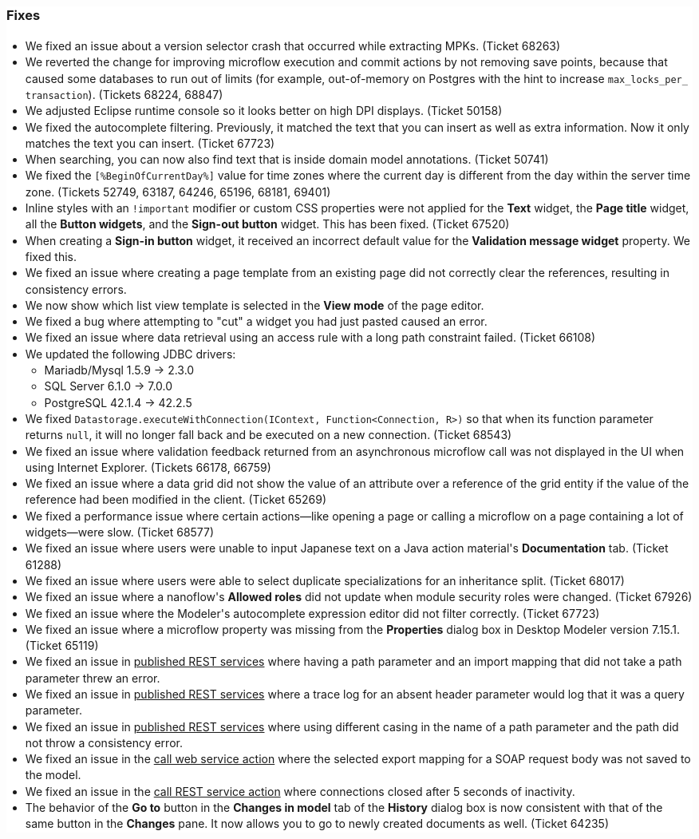 ### Fixes

* <a name="68263"></a>We fixed an issue about a version selector crash that occurred while extracting MPKs. (Ticket 68263)
* <a name="68224"></a>We reverted the change for improving microflow execution and commit actions by not removing save points, because that caused some databases to run out of limits (for example, out-of-memory on Postgres with the hint to increase `max_locks_per_transaction`). (Tickets 68224, 68847)
* We adjusted Eclipse runtime console so it looks better on high DPI displays. (Ticket 50158)
* We fixed the autocomplete filtering. Previously, it matched the text that you can insert as well as extra information. Now it only matches the text you can insert. (Ticket 67723)
* When searching, you can now also find text that is inside domain model annotations. (Ticket 50741)
* We fixed the `[%BeginOfCurrentDay%]` value for time zones where the current day is different from the day within the server time zone. (Tickets 52749, 63187, 64246, 65196, 68181, 69401)
* Inline styles with an `!important` modifier or custom CSS properties were not applied for the **Text** widget, the **Page title** widget, all the **Button widgets**, and the **Sign-out button** widget. This has been fixed. (Ticket 67520)
* When creating a **Sign-in button** widget, it received an incorrect default value for the **Validation message widget** property. We fixed this.
* We fixed an issue where creating a page template from an existing page did not correctly clear the references, resulting in consistency errors.
* We now show which list view template is selected in the **View mode** of the page editor.
* We fixed a bug where attempting to "cut" a widget you had just pasted caused an error.
* We fixed an issue where data retrieval using an access rule with a long path constraint failed. (Ticket 66108)
* We updated the following JDBC drivers:
    * Mariadb/Mysql 1.5.9 -> 2.3.0
    * SQL Server 6.1.0 -> 7.0.0
    * PostgreSQL 42.1.4 -> 42.2.5
* We fixed `Datastorage.executeWithConnection(IContext, Function<Connection, R>)` so that when its function parameter returns `null`, it will no longer fall back and be executed on a new connection. (Ticket 68543)
* We fixed an issue where validation feedback returned from an asynchronous microflow call was not displayed in the UI when using Internet Explorer. (Tickets 66178, 66759)
* We fixed an issue where a data grid did not show the value of an attribute over a reference of the grid entity if the value of the reference had been modified in the client. (Ticket 65269)
* We fixed a performance issue where certain actions—like opening a page or calling a microflow on a page containing a lot of widgets—were slow. (Ticket 68577)
* We fixed an issue where users were unable to input Japanese text on a Java action material's **Documentation** tab. (Ticket 61288)
* We fixed an issue where users were able to select duplicate specializations for an inheritance split. (Ticket 68017)
* We fixed an issue where a nanoflow's **Allowed roles** did not update when module security roles were changed. (Ticket 67926)
* We fixed an issue where the Modeler's autocomplete expression editor did not filter correctly. (Ticket 67723)
* We fixed an issue where a microflow property was missing from the **Properties** dialog box in Desktop Modeler version 7.15.1. (Ticket 65119)
* We fixed an issue in [published REST services](/refguide7/published-rest-services) where having a path parameter and an import mapping that did not take a path parameter threw an error.
* We fixed an issue in [published REST services](/refguide7/published-rest-services) where a trace log for an absent header parameter would log that it was a query parameter.
* We fixed an issue in [published REST services](/refguide7/published-rest-services) where using different casing in the name of a path parameter and the path did not throw a consistency error.
* We fixed an issue in the [call web service action](/refguide7/call-web-service-action) where the selected export mapping for a SOAP request body was not saved to the model.
* We fixed an issue in the [call REST service action](/refguide7/call-rest-action) where connections closed after 5 seconds of inactivity.
* The behavior of the **Go to** button in the **Changes in model** tab of the **History** dialog box is now consistent with that of the same button in the **Changes** pane. It now allows you to go to newly created documents as well. (Ticket 64235)